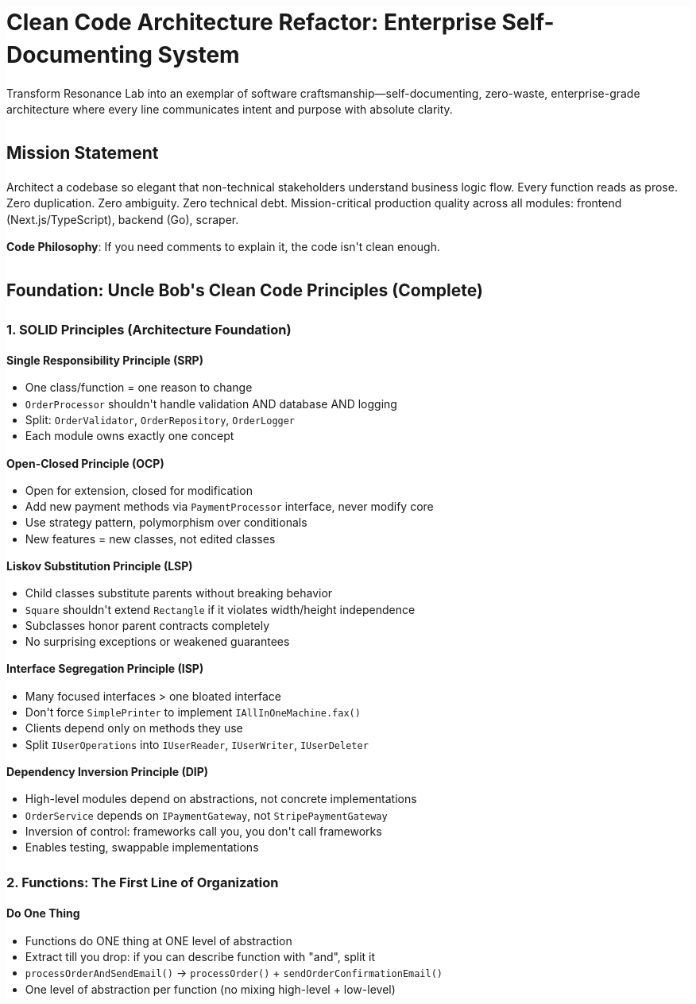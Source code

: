 # Clean Code Architecture Refactor: Enterprise Self-Documenting System

Transform Resonance Lab into an exemplar of software craftsmanship—self-documenting, zero-waste, enterprise-grade architecture where every line communicates intent and purpose with absolute clarity.

## Mission Statement

Architect a codebase so elegant that non-technical stakeholders understand business logic flow. Every function reads as prose. Zero duplication. Zero ambiguity. Zero technical debt. Mission-critical production quality across all modules: frontend (Next.js/TypeScript), backend (Go), scraper.

**Code Philosophy**: If you need comments to explain it, the code isn't clean enough.

## Foundation: Uncle Bob's Clean Code Principles (Complete)

### 1. SOLID Principles (Architecture Foundation)

**Single Responsibility Principle (SRP)**
- One class/function = one reason to change
- `OrderProcessor` shouldn't handle validation AND database AND logging
- Split: `OrderValidator`, `OrderRepository`, `OrderLogger`
- Each module owns exactly one concept

**Open-Closed Principle (OCP)**
- Open for extension, closed for modification
- Add new payment methods via `PaymentProcessor` interface, never modify core
- Use strategy pattern, polymorphism over conditionals
- New features = new classes, not edited classes

**Liskov Substitution Principle (LSP)**
- Child classes substitute parents without breaking behavior
- `Square` shouldn't extend `Rectangle` if it violates width/height independence
- Subclasses honor parent contracts completely
- No surprising exceptions or weakened guarantees

**Interface Segregation Principle (ISP)**
- Many focused interfaces > one bloated interface
- Don't force `SimplePrinter` to implement `IAllInOneMachine.fax()`
- Clients depend only on methods they use
- Split `IUserOperations` into `IUserReader`, `IUserWriter`, `IUserDeleter`

**Dependency Inversion Principle (DIP)**
- High-level modules depend on abstractions, not concrete implementations
- `OrderService` depends on `IPaymentGateway`, not `StripePaymentGateway`
- Inversion of control: frameworks call you, you don't call frameworks
- Enables testing, swappable implementations

### 2. Functions: The First Line of Organization

**Do One Thing**
- Functions do ONE thing at ONE level of abstraction
- Extract till you drop: if you can describe function with "and", split it
- `processOrderAndSendEmail()` → `processOrder()` + `sendOrderConfirmationEmail()`
- One level of abstraction per function (no mixing high-level + low-level)

